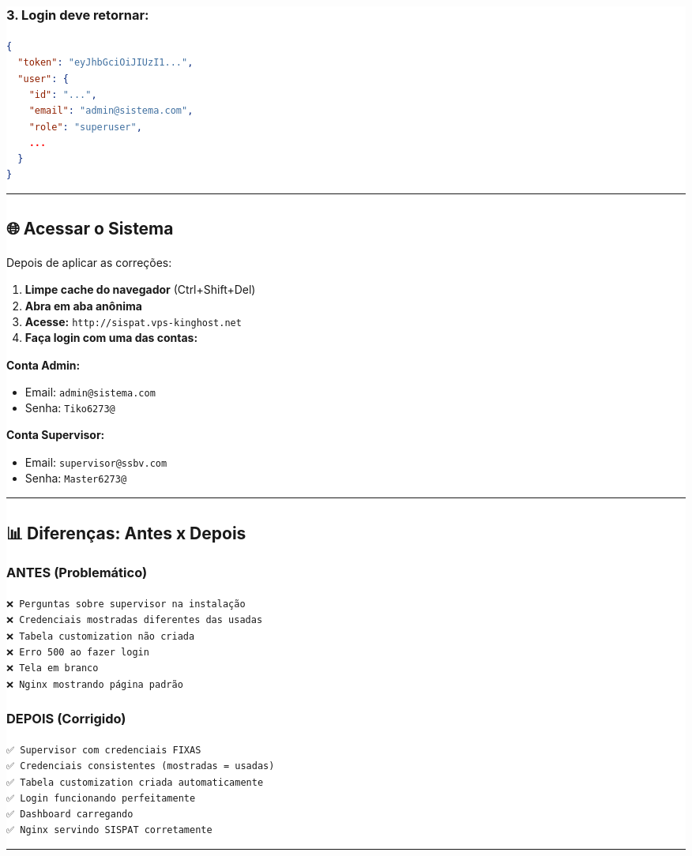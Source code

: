 ### 3. Login deve retornar:
```json
{
  "token": "eyJhbGciOiJIUzI1...",
  "user": {
    "id": "...",
    "email": "admin@sistema.com",
    "role": "superuser",
    ...
  }
}
```

---

## 🌐 Acessar o Sistema

Depois de aplicar as correções:

1. **Limpe cache do navegador** (Ctrl+Shift+Del)
2. **Abra em aba anônima**
3. **Acesse:** `http://sispat.vps-kinghost.net`
4. **Faça login com uma das contas:**

**Conta Admin:**
- Email: `admin@sistema.com`
- Senha: `Tiko6273@`

**Conta Supervisor:**
- Email: `supervisor@ssbv.com`
- Senha: `Master6273@`

---

## 📊 Diferenças: Antes x Depois

### ANTES (Problemático)
```
❌ Perguntas sobre supervisor na instalação
❌ Credenciais mostradas diferentes das usadas
❌ Tabela customization não criada
❌ Erro 500 ao fazer login
❌ Tela em branco
❌ Nginx mostrando página padrão
```

### DEPOIS (Corrigido)
```
✅ Supervisor com credenciais FIXAS
✅ Credenciais consistentes (mostradas = usadas)
✅ Tabela customization criada automaticamente
✅ Login funcionando perfeitamente
✅ Dashboard carregando
✅ Nginx servindo SISPAT corretamente
```

---